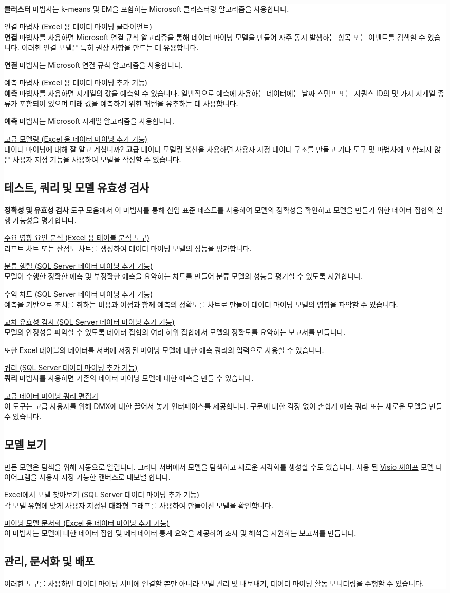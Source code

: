  **클러스터** 마법사는 k-means 및 EM을 포함하는 Microsoft 클러스터링 알고리즘을 사용합니다.  
  
 [연결 마법사 &#40;Excel 용 데이터 마이닝 클라이언트&#41;](associate-wizard-data-mining-client-for-excel.md)  
 **연결** 마법사를 사용하면 Microsoft 연결 규칙 알고리즘을 통해 데이터 마이닝 모델을 만들어 자주 동시 발생하는 항목 또는 이벤트를 검색할 수 있습니다. 이러한 연결 모델은 특히 권장 사항을 만드는 데 유용합니다.  
  
 **연결** 마법사는 Microsoft 연결 규칙 알고리즘을 사용합니다.  
  
 [예측 마법사 &#40;Excel 용 데이터 마이닝 추가 기능&#41;](forecast-wizard-data-mining-add-ins-for-excel.md)  
 **예측** 마법사를 사용하면 시계열의 값을 예측할 수 있습니다. 일반적으로 예측에 사용하는 데이터에는 날짜 스탬프 또는 시퀀스 ID의 몇 가지 시계열 종류가 포함되어 있으며 미래 값을 예측하기 위한 패턴을 유추하는 데 사용합니다.  
  
 **예측** 마법사는 Microsoft 시계열 알고리즘을 사용합니다.  
  
 [고급 모델링 &#40;Excel 용 데이터 마이닝 추가 기능&#41;](advanced-modeling-data-mining-add-ins-for-excel.md)  
 데이터 마이닝에 대해 잘 알고 계십니까? **고급** 데이터 모델링 옵션을 사용하면 사용자 지정 데이터 구조를 만들고 기타 도구 및 마법사에 포함되지 않은 사용자 지정 기능을 사용하여 모델을 작성할 수 있습니다.  
  
##  <a name="bkmk_Validate"></a> 테스트, 쿼리 및 모델 유효성 검사  
 **정확성 및 유효성 검사** 도구 모음에서 이 마법사를 통해 산업 표준 테스트를 사용하여 모델의 정확성을 확인하고 모델을 만들기 위한 데이터 집합의 실행 가능성을 평가합니다.  
  
 [주요 영향 요인 분석 &#40;Excel 용 테이블 분석 도구&#41;](analyze-key-influencers-table-analysis-tools-for-excel.md)  
 리프트 차트 또는 산점도 차트를 생성하여 데이터 마이닝 모델의 성능을 평가합니다.  
  
 [분류 행렬 &#40;SQL Server 데이터 마이닝 추가 기능&#41;](classification-matrix-sql-server-data-mining-add-ins.md)  
 모델이 수행한 정확한 예측 및 부정확한 예측을 요약하는 차트를 만들어 분류 모델의 성능을 평가할 수 있도록 지원합니다.  
  
 [수익 차트 &#40;SQL Server 데이터 마이닝 추가 기능&#41;](profit-chart-sql-server-data-mining-add-ins.md)  
 예측을 기반으로 조치를 취하는 비용과 이점과 함께 예측의 정확도를 차트로 만들어 데이터 마이닝 모델의 영향을 파악할 수 있습니다.  
  
 [교차 유효성 검사 &#40;SQL Server 데이터 마이닝 추가 기능&#41;](cross-validation-sql-server-data-mining-add-ins.md)  
 모델의 안정성을 파악할 수 있도록 데이터 집합의 여러 하위 집합에서 모델의 정확도를 요약하는 보고서를 만듭니다.  
  
 또한 Excel 테이블의 데이터를 서버에 저장된 마이닝 모델에 대한 예측 쿼리의 입력으로 사용할 수 있습니다.  
  
 [쿼리 &#40;SQL Server 데이터 마이닝 추가 기능&#41;](query-sql-server-data-mining-add-ins.md)  
 **쿼리** 마법사를 사용하면 기존의 데이터 마이닝 모델에 대한 예측을 만들 수 있습니다.  
  
 [고급 데이터 마이닝 쿼리 편집기](advanced-data-mining-query-editor.md)  
 이 도구는 고급 사용자를 위해 DMX에 대한 끌어서 놓기 인터페이스를 제공합니다. 구문에 대한 걱정 없이 손쉽게 예측 쿼리 또는 새로운 모델을 만들 수 있습니다.  
  
##  <a name="bkmk_ViewModels"></a> 모델 보기  
 만든 모델은 탐색을 위해 자동으로 열립니다. 그러나 서버에서 모델을 탐색하고 새로운 시각화를 생성할 수도 있습니다. 사용 된 [Visio 셰이프](viewing-data-mining-models-in-visio-data-mining-add-ins.md) 모델 다이어그램을 사용자 지정 가능한 캔버스로 내보낼 합니다.  
  
 [Excel에서 모델 찾아보기 &#40;SQL Server 데이터 마이닝 추가 기능&#41;](browsing-models-in-excel-sql-server-data-mining-add-ins.md)  
 각 모델 유형에 맞게 사용자 지정된 대화형 그래프를 사용하여 만들어진 모델을 확인합니다.  
  
 [마이닝 모델 문서화 &#40;Excel 용 데이터 마이닝 추가 기능&#41;](documenting-mining-models-data-mining-add-ins-for-excel.md)  
 이 마법사는 모델에 대한 데이터 집합 및 메타데이터 통계 요약을 제공하여 조사 및 해석을 지원하는 보고서를 만듭니다.  
  
##  <a name="bkmk_UsageMgmt"></a> 관리, 문서화 및 배포  
 이러한 도구를 사용하면 데이터 마이닝 서버에 연결할 뿐만 아니라 모델 관리 및 내보내기, 데이터 마이닝 활동 모니터링을 수행할 수 있습니다.  
  